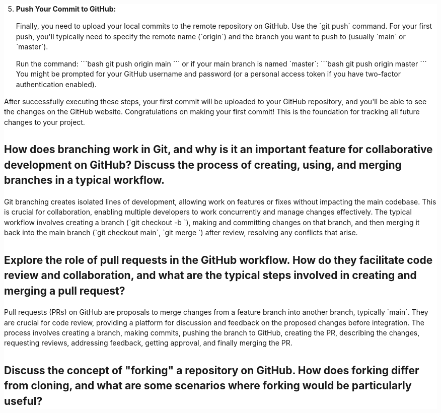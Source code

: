 5.  **Push Your Commit to GitHub:**

    <p> Finally, you need to upload your local commits to the remote repository on GitHub. Use the `git push` command. For your first push, you'll typically need to specify the remote name (`origin`) and the branch you want to push to (usually `main` or `master`).</p>
     Run the command:
        ```bash
        git push origin main
        ```
        or if your main branch is named `master`:
        ```bash
        git push origin master
        ```
     You might be prompted for your GitHub username and password (or a personal access token if you have two-factor authentication enabled).

<p>After successfully executing these steps, your first commit will be uploaded to your GitHub repository, and you'll be able to see the changes on the GitHub website. Congratulations on making your first commit! This is the foundation for tracking all future changes to your project.</p>
</div>

## How does branching work in Git, and why is it an important feature for collaborative development on GitHub? Discuss the process of creating, using, and merging branches in a typical workflow.

<div>
Git branching creates isolated lines of development, allowing work on features or fixes without impacting the main codebase. This is crucial for collaboration, enabling multiple developers to work concurrently and manage changes effectively. The typical workflow involves creating a branch (`git checkout -b <branch_name>`), making and committing changes on that branch, and then merging it back into the main branch (`git checkout main`, `git merge <branch_name>`) after review, resolving any conflicts that arise.
</div>

## Explore the role of pull requests in the GitHub workflow. How do they facilitate code review and collaboration, and what are the typical steps involved in creating and merging a pull request?

<div>
Pull requests (PRs) on GitHub are proposals to merge changes from a feature branch into another branch, typically `main`. They are crucial for code review, providing a platform for discussion and feedback on the proposed changes before integration. The process involves creating a branch, making commits, pushing the branch to GitHub, creating the PR, describing the changes, requesting reviews, addressing feedback, getting approval, and finally merging the PR.
</div>

## Discuss the concept of "forking" a repository on GitHub. How does forking differ from cloning, and what are some scenarios where forking would be particularly useful?
